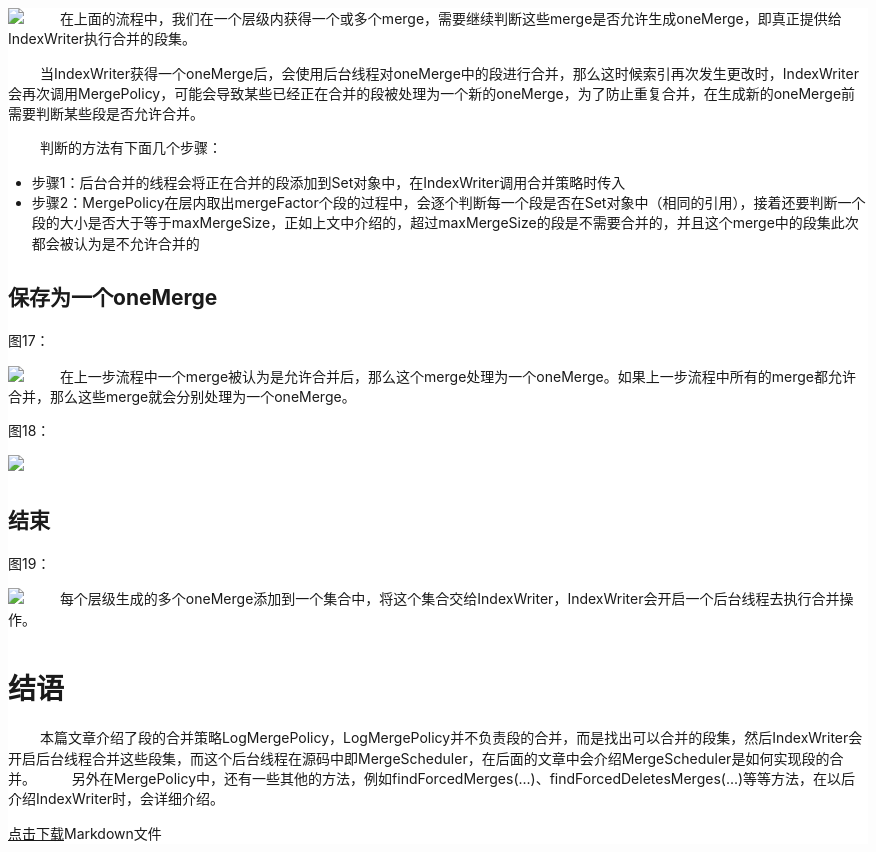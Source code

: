 <img src="http://www.amazingkoala.com.cn/uploads/lucene/index/MergePolicy/LogMergePolicy/16.png">
&emsp;&emsp; 在上面的流程中，我们在一个层级内获得一个或多个merge，需要继续判断这些merge是否允许生成oneMerge，即真正提供给IndexWriter执行合并的段集。

&emsp;&emsp; 当IndexWriter获得一个oneMerge后，会使用后台线程对oneMerge中的段进行合并，那么这时候索引再次发生更改时，IndexWriter会再次调用MergePolicy，可能会导致某些已经正在合并的段被处理为一个新的oneMerge，为了防止重复合并，在生成新的oneMerge前需要判断某些段是否允许合并。

&emsp;&emsp; 判断的方法有下面几个步骤：

- 步骤1：后台合并的线程会将正在合并的段添加到Set对象中，在IndexWriter调用合并策略时传入
- 步骤2：MergePolicy在层内取出mergeFactor个段的过程中，会逐个判断每一个段是否在Set对象中（相同的引用），接着还要判断一个段的大小是否大于等于maxMergeSize，正如上文中介绍的，超过maxMergeSize的段是不需要合并的，并且这个merge中的段集此次都会被认为是不允许合并的

## 保存为一个oneMerge

图17：

<img src="http://www.amazingkoala.com.cn/uploads/lucene/index/MergePolicy/LogMergePolicy/17.png">
&emsp;&emsp; 在上一步流程中一个merge被认为是允许合并后，那么这个merge处理为一个oneMerge。如果上一步流程中所有的merge都允许合并，那么这些merge就会分别处理为一个oneMerge。

图18：

<img src="http://www.amazingkoala.com.cn/uploads/lucene/index/MergePolicy/LogMergePolicy/18.png">

## 结束

图19：

<img src="http://www.amazingkoala.com.cn/uploads/lucene/index/MergePolicy/LogMergePolicy/19.png">
&emsp;&emsp; 每个层级生成的多个oneMerge添加到一个集合中，将这个集合交给IndexWriter，IndexWriter会开启一个后台线程去执行合并操作。

# 结语
&emsp;&emsp; 本篇文章介绍了段的合并策略LogMergePolicy，LogMergePolicy并不负责段的合并，而是找出可以合并的段集，然后IndexWriter会开启后台线程合并这些段集，而这个后台线程在源码中即MergeScheduler，在后面的文章中会介绍MergeScheduler是如何实现段的合并。
&emsp;&emsp; 另外在MergePolicy中，还有一些其他的方法，例如findForcedMerges(...)、findForcedDeletesMerges(...)等等方法，在以后介绍IndexWriter时，会详细介绍。

[点击下载](http://www.amazingkoala.com.cn/attachment/Lucene/Index/MergePolicy/LogMergePolicy/LogMergePolicy.zip)Markdown文件